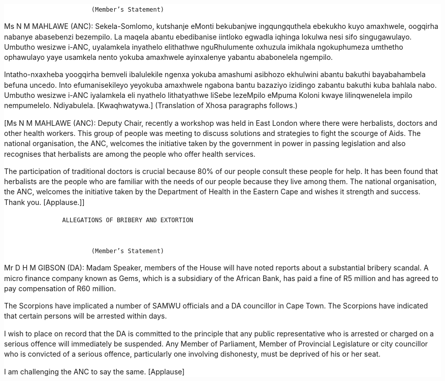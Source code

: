 
                            (Member’s Statement)

Ms N M MAHLAWE (ANC): Sekela-Somlomo, kutshanje eMonti bekubanjwe
ingqungquthela ebekukho kuyo amaxhwele, oogqirha nabanye abasebenzi
bezempilo. La maqela abantu ebedibanise iintloko egwadla iqhinga lokulwa
nesi sifo singugawulayo. Umbutho wesizwe i-ANC, uyalamkela inyathelo
elithathwe nguRhulumente oxhuzula imikhala ngokuphumeza umthetho ophawulayo
yaye usamkela nento yokuba amaxhwele ayinxalenye yabantu ababonelela
ngempilo.

Intatho-nxaxheba yoogqirha bemveli ibalulekile ngenxa yokuba amashumi
asibhozo ekhulwini abantu bakuthi bayabahambela befuna uncedo. Into
efumanisekileyo yeyokuba amaxhwele ngabona bantu bazaziyo izidingo zabantu
bakuthi kuba bahlala nabo. Umbutho wesizwe i-ANC iyalamkela eli nyathelo
lithatyathwe liSebe lezeMpilo eMpuma Koloni kwaye lilinqwenelela impilo
nempumelelo. Ndiyabulela. [Kwaqhwatywa.] (Translation of Xhosa paragraphs
follows.)

[Ms N M MAHLAWE (ANC): Deputy Chair, recently a workshop was held in East
London where there were herbalists, doctors and other health workers. This
group of people was meeting to discuss solutions and strategies to fight
the scourge of Aids. The national organisation, the ANC, welcomes the
initiative taken by the government in power in passing legislation and also
recognises that herbalists are among the people who offer health services.

The participation of traditional doctors is crucial because 80% of our
people consult these people for help. It has been found that herbalists are
the people who are familiar with the needs of our people because they live
among them. The national organisation, the ANC, welcomes the initiative
taken by the Department of Health in the Eastern Cape and wishes it
strength and success. Thank you. [Applause.]]


                    ALLEGATIONS OF BRIBERY AND EXTORTION


                            (Member’s Statement)

Mr D H M GIBSON (DA): Madam Speaker, members of the House will have noted
reports about a substantial bribery scandal. A micro finance company known
as Gems, which is a subsidiary of the African Bank, has paid a fine of R5
million and has agreed to pay compensation of R60 million.

The Scorpions have implicated a number of SAMWU officials and a DA
councillor in Cape Town. The Scorpions have indicated that certain persons
will be arrested within days.

I wish to place on record that the DA is committed to the principle that
any public representative who is arrested or charged on a serious offence
will immediately be suspended. Any Member of Parliament, Member of
Provincial Legislature or city councillor who is convicted of a serious
offence, particularly one involving dishonesty, must be deprived of his or
her seat.

I am challenging the ANC to say the same. [Applause]
